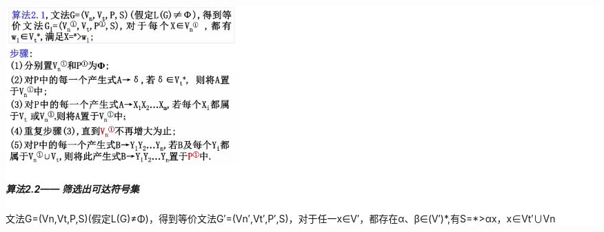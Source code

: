 <img src="media/编译原理算法2.1.webp" style="zoom: 33%;" />

##### 算法2.2—— 筛选出可达符号集

文法G=(Vn,Vt,P,S)(假定L(G)≠Φ)，得到等价文法G′=(Vn′,Vt′,P′,S)，对于任一x∈V′，都存在α、β∈(V′)\*,有S=\*>αx，x∈Vt′∪Vn
